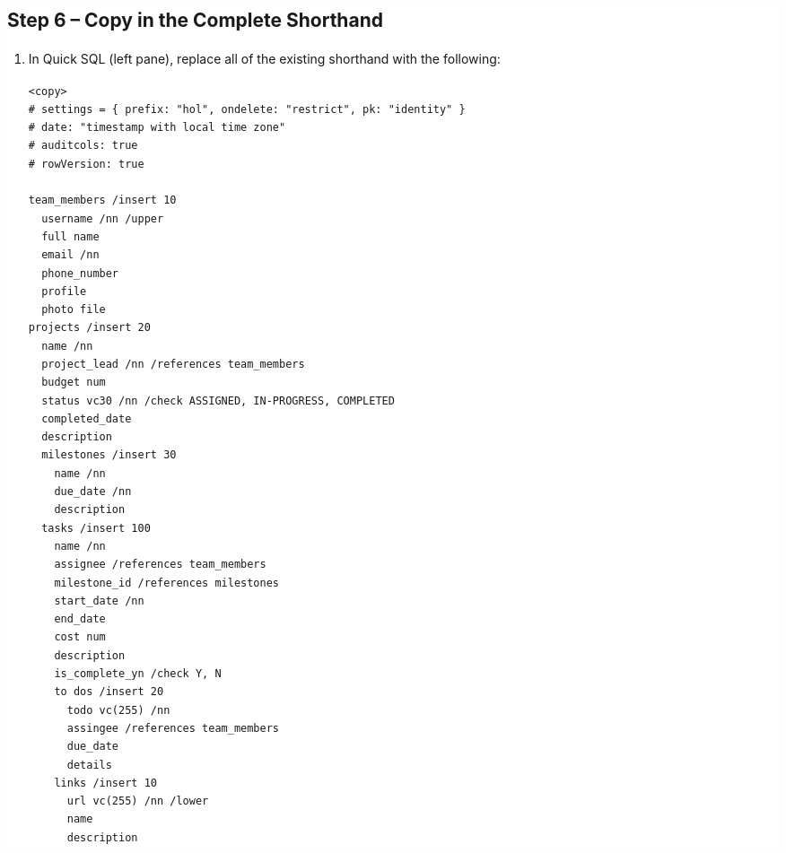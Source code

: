 ## **Step 6** – Copy in the Complete Shorthand

1. In Quick SQL (left pane), replace all of the existing shorthand with the following:


    ```
    <copy>
    # settings = { prefix: "hol", ondelete: "restrict", pk: "identity" }
    # date: "timestamp with local time zone"
    # auditcols: true
    # rowVersion: true

    team_members /insert 10
      username /nn /upper
      full name
      email /nn
      phone_number
      profile
      photo file
    projects /insert 20
      name /nn
      project_lead /nn /references team_members
      budget num
      status vc30 /nn /check ASSIGNED, IN-PROGRESS, COMPLETED
      completed_date
      description
      milestones /insert 30
        name /nn
        due_date /nn
        description
      tasks /insert 100
        name /nn
        assignee /references team_members
        milestone_id /references milestones
        start_date /nn
        end_date
        cost num
        description
        is_complete_yn /check Y, N
        to dos /insert 20
          todo vc(255) /nn
          assingee /references team_members
          due_date
          details
        links /insert 10
          url vc(255) /nn /lower
          name
          description

